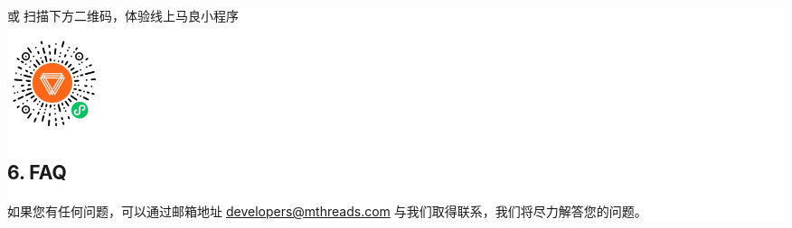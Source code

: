 或 扫描下方二维码，体验线上马良小程序

<p align="left">
  <img src="assets/imgs/mini_program_maliang.png" width="100
  "/>
</p> 

## 6. FAQ
如果您有任何问题，可以通过邮箱地址 developers@mthreads.com 与我们取得联系，我们将尽力解答您的问题。